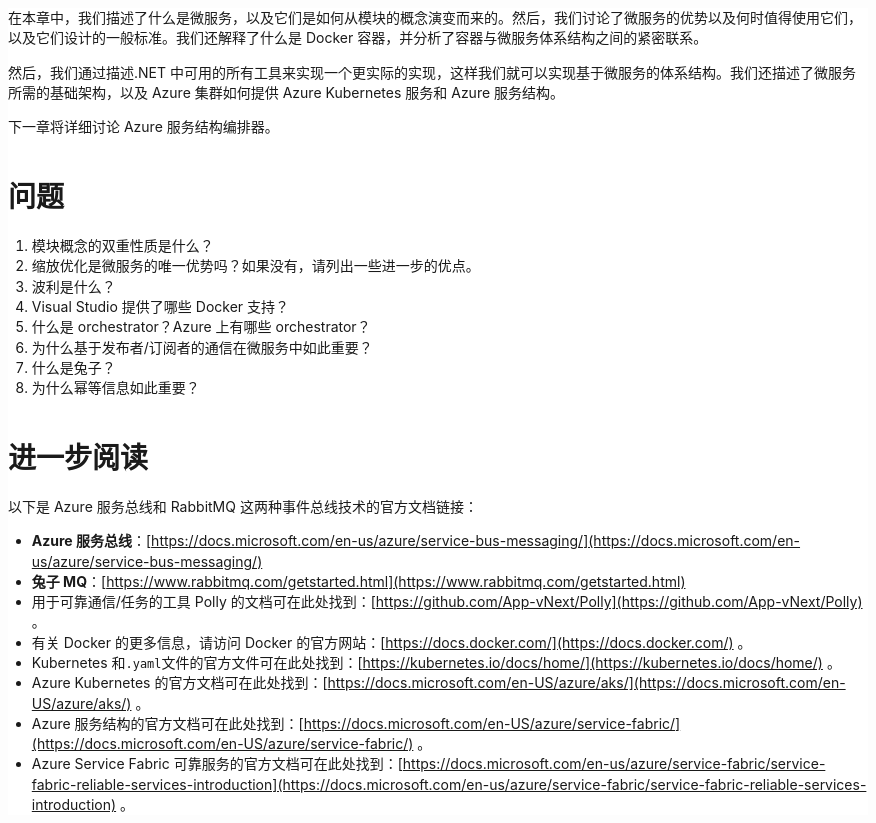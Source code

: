 在本章中，我们描述了什么是微服务，以及它们是如何从模块的概念演变而来的。然后，我们讨论了微服务的优势以及何时值得使用它们，以及它们设计的一般标准。我们还解释了什么是 Docker 容器，并分析了容器与微服务体系结构之间的紧密联系。

然后，我们通过描述.NET 中可用的所有工具来实现一个更实际的实现，这样我们就可以实现基于微服务的体系结构。我们还描述了微服务所需的基础架构，以及 Azure 集群如何提供 Azure Kubernetes 服务和 Azure 服务结构。

下一章将详细讨论 Azure 服务结构编排器。

# 问题

1.  模块概念的双重性质是什么？
2.  缩放优化是微服务的唯一优势吗？如果没有，请列出一些进一步的优点。
3.  波利是什么？
4.  Visual Studio 提供了哪些 Docker 支持？
5.  什么是 orchestrator？Azure 上有哪些 orchestrator？
6.  为什么基于发布者/订阅者的通信在微服务中如此重要？
7.  什么是兔子？
8.  为什么幂等信息如此重要？

# 进一步阅读

以下是 Azure 服务总线和 RabbitMQ 这两种事件总线技术的官方文档链接：

*   **Azure 服务总线**：[https://docs.microsoft.com/en-us/azure/service-bus-messaging/](https://docs.microsoft.com/en-us/azure/service-bus-messaging/)
*   **兔子 MQ**：[https://www.rabbitmq.com/getstarted.html](https://www.rabbitmq.com/getstarted.html)
*   用于可靠通信/任务的工具 Polly 的文档可在此处找到：[https://github.com/App-vNext/Polly](https://github.com/App-vNext/Polly) 。
*   有关 Docker 的更多信息，请访问 Docker 的官方网站：[https://docs.docker.com/](https://docs.docker.com/) 。
*   Kubernetes 和`.yaml`文件的官方文件可在此处找到：[https://kubernetes.io/docs/home/](https://kubernetes.io/docs/home/) 。
*   Azure Kubernetes 的官方文档可在此处找到：[https://docs.microsoft.com/en-US/azure/aks/](https://docs.microsoft.com/en-US/azure/aks/) 。
*   Azure 服务结构的官方文档可在此处找到：[https://docs.microsoft.com/en-US/azure/service-fabric/](https://docs.microsoft.com/en-US/azure/service-fabric/) 。
*   Azure Service Fabric 可靠服务的官方文档可在此处找到：[https://docs.microsoft.com/en-us/azure/service-fabric/service-fabric-reliable-services-introduction](https://docs.microsoft.com/en-us/azure/service-fabric/service-fabric-reliable-services-introduction) 。